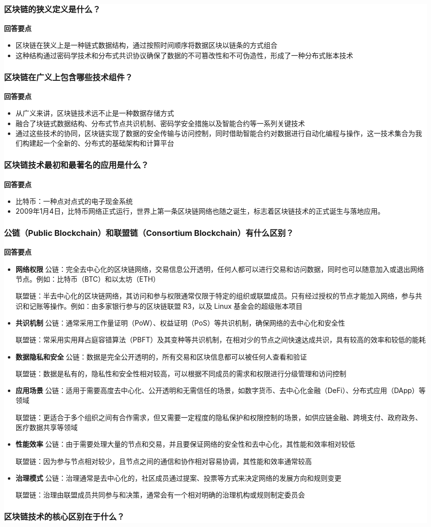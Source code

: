 ### 区块链的狭义定义是什么？



**回答要点**

- 区块链在狭义上是一种链式数据结构，通过按照时间顺序将数据区块以链条的方式组合
- 这种结构通过密码学技术和分布式共识协议确保了数据的不可篡改性和不可伪造性，形成了一种分布式账本技术

### 区块链在广义上包含哪些技术组件？



**回答要点**

- 从广义来讲，区块链技术远不止是一种数据存储方式
- 融合了块链式数据结构、分布式节点共识机制、密码学安全措施以及智能合约等一系列关键技术
- 通过这些技术的协同，区块链实现了数据的安全传输与访问控制，同时借助智能合约对数据进行自动化编程与操作，这一技术集合为我们构建起一个全新的、分布式的基础架构和计算平台

### 区块链技术最初和最著名的应用是什么？



**回答要点**

- 比特币：一种点对点式的电子现金系统
- 2009年1月4日，比特币网络正式运行，世界上第一条区块链网络也随之诞生，标志着区块链技术的正式诞生与落地应用。

### 公链（Public Blockchain）和联盟链（Consortium Blockchain）有什么区别？



**回答要点**

- **网络权限** 公链：完全去中心化的区块链网络，交易信息公开透明，任何人都可以进行交易和访问数据，同时也可以随意加入或退出网络节点。例如：比特币（BTC）和以太坊（ETH）

  联盟链：半去中心化的区块链网络，其访问和参与权限通常仅限于特定的组织或联盟成员。只有经过授权的节点才能加入网络，参与共识和记账等操作。例如：由多家银行参与的区块链联盟 R3，以及 Linux 基金会的超级账本项目

- **共识机制** 公链：通常采用工作量证明（PoW）、权益证明（PoS）等共识机制，确保网络的去中心化和安全性

  联盟链：常采用实用拜占庭容错算法（PBFT）及其变种等共识机制，在相对少的节点之间快速达成共识，具有较高的效率和较低的能耗

- **数据隐私和安全** 公链：数据是完全公开透明的，所有交易和区块信息都可以被任何人查看和验证

  联盟链：数据是私有的，隐私性和安全性相对较高，可以根据不同成员的需求和权限进行分级管理和访问控制

- **应用场景** 公链：适用于需要高度去中心化、公开透明和无需信任的场景，如数字货币、去中心化金融（DeFi）、分布式应用（DApp）等领域

  联盟链：更适合于多个组织之间有合作需求，但又需要一定程度的隐私保护和权限控制的场景，如供应链金融、跨境支付、政府政务、医疗数据共享等领域

- **性能效率** 公链：由于需要处理大量的节点和交易，并且要保证网络的安全性和去中心化，其性能和效率相对较低

  联盟链：因为参与节点相对较少，且节点之间的通信和协作相对容易协调，其性能和效率通常较高

- **治理模式** 公链：治理通常是去中心化的，社区成员通过提案、投票等方式来决定网络的发展方向和规则变更

  联盟链：治理由联盟成员共同参与和决策，通常会有一个相对明确的治理机构或规则制定委员会

### 区块链技术的核心区别在于什么？


